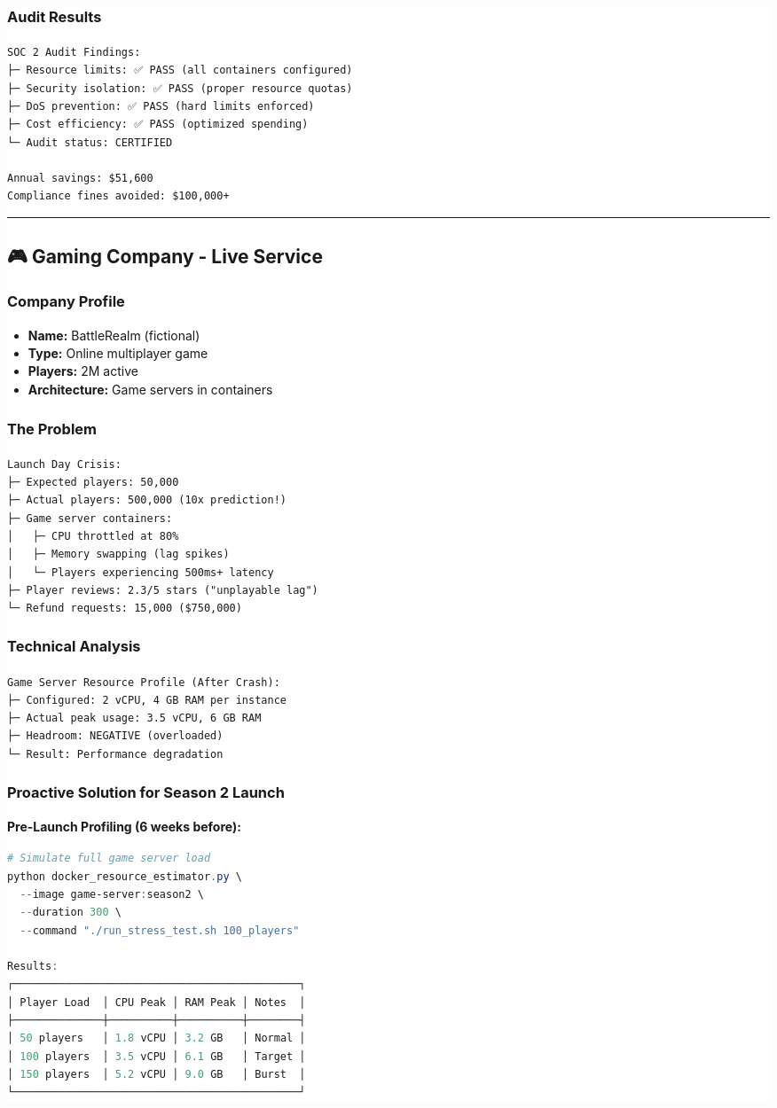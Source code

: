 ### Audit Results
```
SOC 2 Audit Findings:
├─ Resource limits: ✅ PASS (all containers configured)
├─ Security isolation: ✅ PASS (proper resource quotas)
├─ DoS prevention: ✅ PASS (hard limits enforced)
├─ Cost efficiency: ✅ PASS (optimized spending)
└─ Audit status: CERTIFIED

Annual savings: $51,600
Compliance fines avoided: $100,000+
```

---

## 🎮 Gaming Company - Live Service

### Company Profile
- **Name:** BattleRealm (fictional)
- **Type:** Online multiplayer game
- **Players:** 2M active
- **Architecture:** Game servers in containers

### The Problem
```
Launch Day Crisis:
├─ Expected players: 50,000
├─ Actual players: 500,000 (10x prediction!)
├─ Game server containers:
│   ├─ CPU throttled at 80%
│   ├─ Memory swapping (lag spikes)
│   └─ Players experiencing 500ms+ latency
├─ Player reviews: 2.3/5 stars ("unplayable lag")
└─ Refund requests: 15,000 ($750,000)
```

### Technical Analysis
```
Game Server Resource Profile (After Crash):
├─ Configured: 2 vCPU, 4 GB RAM per instance
├─ Actual peak usage: 3.5 vCPU, 6 GB RAM
├─ Headroom: NEGATIVE (overloaded)
└─ Result: Performance degradation
```

### Proactive Solution for Season 2 Launch

**Pre-Launch Profiling (6 weeks before):**
```powershell
# Simulate full game server load
python docker_resource_estimator.py \
  --image game-server:season2 \
  --duration 300 \
  --command "./run_stress_test.sh 100_players"

Results:
┌─────────────────────────────────────────────┐
│ Player Load  │ CPU Peak │ RAM Peak │ Notes  │
├──────────────┼──────────┼──────────┼────────┤
│ 50 players   │ 1.8 vCPU │ 3.2 GB   │ Normal │
│ 100 players  │ 3.5 vCPU │ 6.1 GB   │ Target │
│ 150 players  │ 5.2 vCPU │ 9.0 GB   │ Burst  │
└─────────────────────────────────────────────┘
```